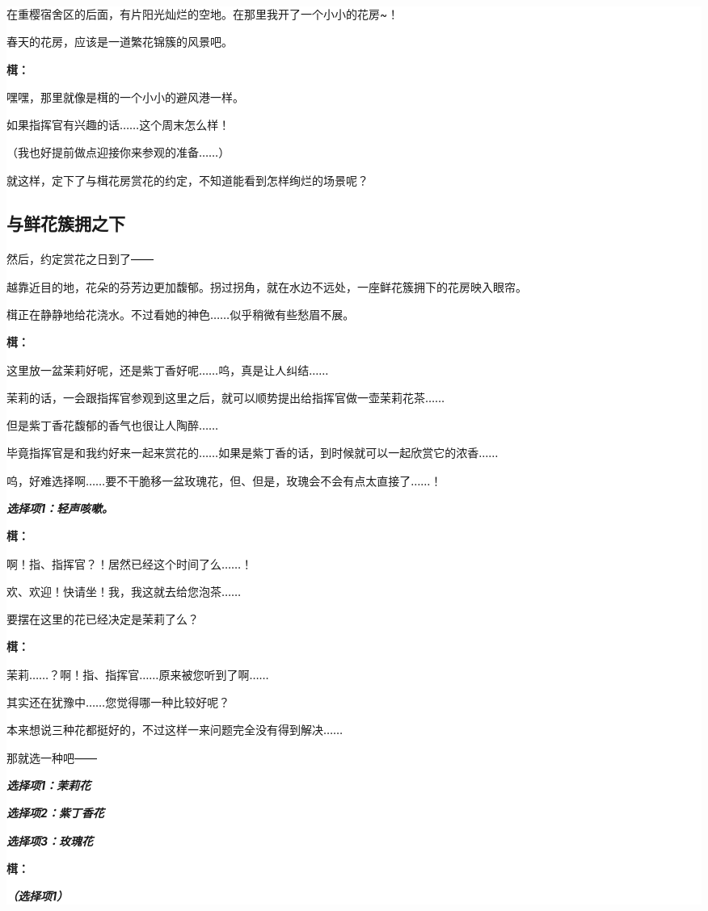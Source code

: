 在重樱宿舍区的后面，有片阳光灿烂的空地。在那里我开了一个小小的花房~！

春天的花房，应该是一道繁花锦簇的风景吧。

**榵：**
> </span>
嘿嘿，那里就像是榵的一个小小的避风港一样。

如果指挥官有兴趣的话……这个周末怎么样！

（我也好提前做点迎接你来参观的准备……）

就这样，定下了与榵花房赏花的约定，不知道能看到怎样绚烂的场景呢？


## 与鲜花簇拥之下

然后，约定赏花之日到了——

越靠近目的地，花朵的芬芳边更加馥郁。拐过拐角，就在水边不远处，一座鲜花簇拥下的花房映入眼帘。

榵正在静静地给花浇水。不过看她的神色……似乎稍微有些愁眉不展。

**榵：**
> </span>
这里放一盆茉莉好呢，还是紫丁香好呢……呜，真是让人纠结……

茉莉的话，一会跟指挥官参观到这里之后，就可以顺势提出给指挥官做一壶茉莉花茶……

但是紫丁香花馥郁的香气也很让人陶醉……

毕竟指挥官是和我约好来一起来赏花的……如果是紫丁香的话，到时候就可以一起欣赏它的浓香……

呜，好难选择啊……要不干脆移一盆玫瑰花，但、但是，玫瑰会不会有点太直接了……！

***选择项1：轻声咳嗽。***

**榵：**
> </span>
啊！指、指挥官？！居然已经这个时间了么……！

欢、欢迎！快请坐！我，我这就去给您泡茶……

要摆在这里的花已经决定是茉莉了么？

**榵：**
> </span>
茉莉……？啊！指、指挥官……原来被您听到了啊……

其实还在犹豫中……您觉得哪一种比较好呢？

本来想说三种花都挺好的，不过这样一来问题完全没有得到解决……

那就选一种吧——

***选择项1：茉莉花***

***选择项2：紫丁香花***

***选择项3：玫瑰花***

**榵：**
> </span>
***（选择项1）***
